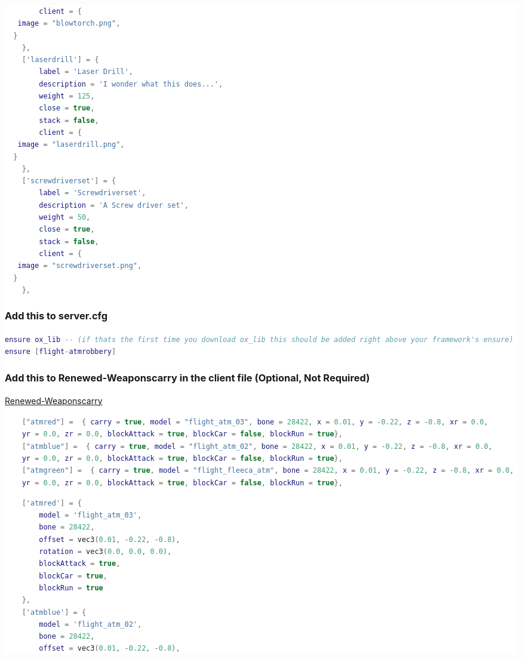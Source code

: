 ```lua
        client = {
   image = "blowtorch.png",
  }
    },
    ['laserdrill'] = {
        label = 'Laser Drill',
        description = 'I wonder what this does...',
        weight = 125,
        close = true,
        stack = false,
        client = {
   image = "laserdrill.png",
  }
    },
    ['screwdriverset'] = {
        label = 'Screwdriverset',
        description = 'A Screw driver set',
        weight = 50,
        close = true,
        stack = false,
        client = {
   image = "screwdriverset.png",
  }
    },
```

### Add this to server.cfg

```lua
ensure ox_lib -- (if thats the first time you download ox_lib this should be added right above your framework's ensure)
ensure [flight-atmrobbery]
```

### Add this to Renewed-Weaponscarry in the client file (Optional, **Not Required**)

[Renewed-Weaponscarry](https://github.com/Renewed-Scripts/Renewed-Weaponscarry)

```lua
    ["atmred"] =  { carry = true, model = "flight_atm_03", bone = 28422, x = 0.01, y = -0.22, z = -0.8, xr = 0.0,
    yr = 0.0, zr = 0.0, blockAttack = true, blockCar = false, blockRun = true},
    ["atmblue"] =  { carry = true, model = "flight_atm_02", bone = 28422, x = 0.01, y = -0.22, z = -0.8, xr = 0.0,
    yr = 0.0, zr = 0.0, blockAttack = true, blockCar = false, blockRun = true},
    ["atmgreen"] =  { carry = true, model = "flight_fleeca_atm", bone = 28422, x = 0.01, y = -0.22, z = -0.8, xr = 0.0,
    yr = 0.0, zr = 0.0, blockAttack = true, blockCar = false, blockRun = true},
```

```lua
    ['atmred'] = {
        model = 'flight_atm_03',
        bone = 28422,
        offset = vec3(0.01, -0.22, -0.8),
        rotation = vec3(0.0, 0.0, 0.0),
        blockAttack = true,
        blockCar = true,
        blockRun = true
    },
    ['atmblue'] = {
        model = 'flight_atm_02',
        bone = 28422,
        offset = vec3(0.01, -0.22, -0.8),
```